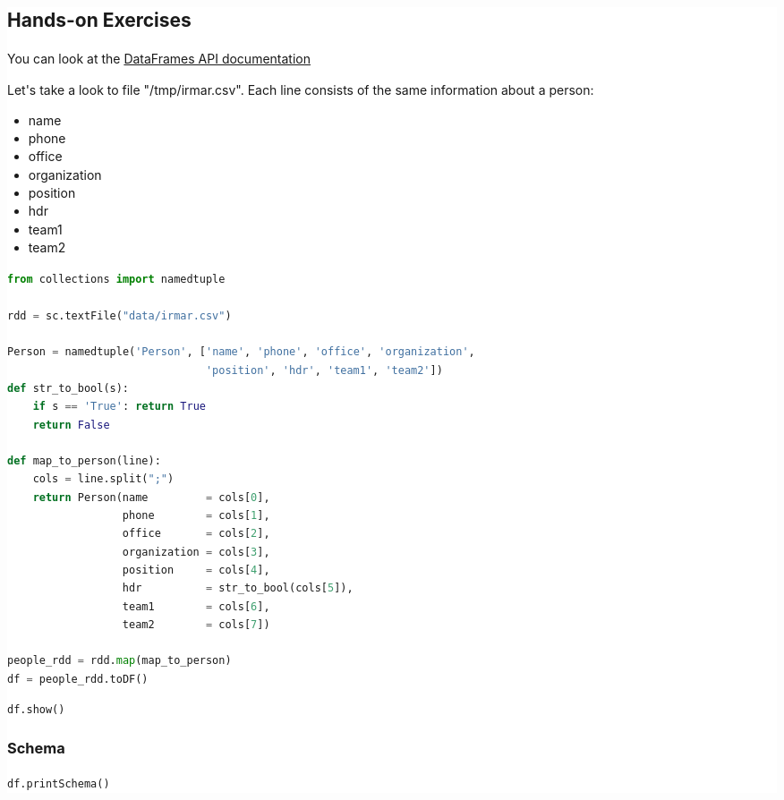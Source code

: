 ## Hands-on Exercises

You can look at the <a href="http://spark.apache.org/docs/2.3.1/api/python/index.html" target="_blank">DataFrames API documentation</a> 

Let's take a look to file "/tmp/irmar.csv". Each line consists 
of the same information about a person:

* name
* phone
* office
* organization
* position 
* hdr
* team1
* team2

~~~python
from collections import namedtuple

rdd = sc.textFile("data/irmar.csv")

Person = namedtuple('Person', ['name', 'phone', 'office', 'organization', 
                               'position', 'hdr', 'team1', 'team2'])
def str_to_bool(s):
    if s == 'True': return True
    return False

def map_to_person(line):
    cols = line.split(";")
    return Person(name         = cols[0],
                  phone        = cols[1],
                  office       = cols[2],
                  organization = cols[3],
                  position     = cols[4], 
                  hdr          = str_to_bool(cols[5]),
                  team1        = cols[6],
                  team2        = cols[7])
    
people_rdd = rdd.map(map_to_person)
df = people_rdd.toDF()

~~~

~~~python
df.show()

~~~

### Schema

~~~python
df.printSchema()

~~~

